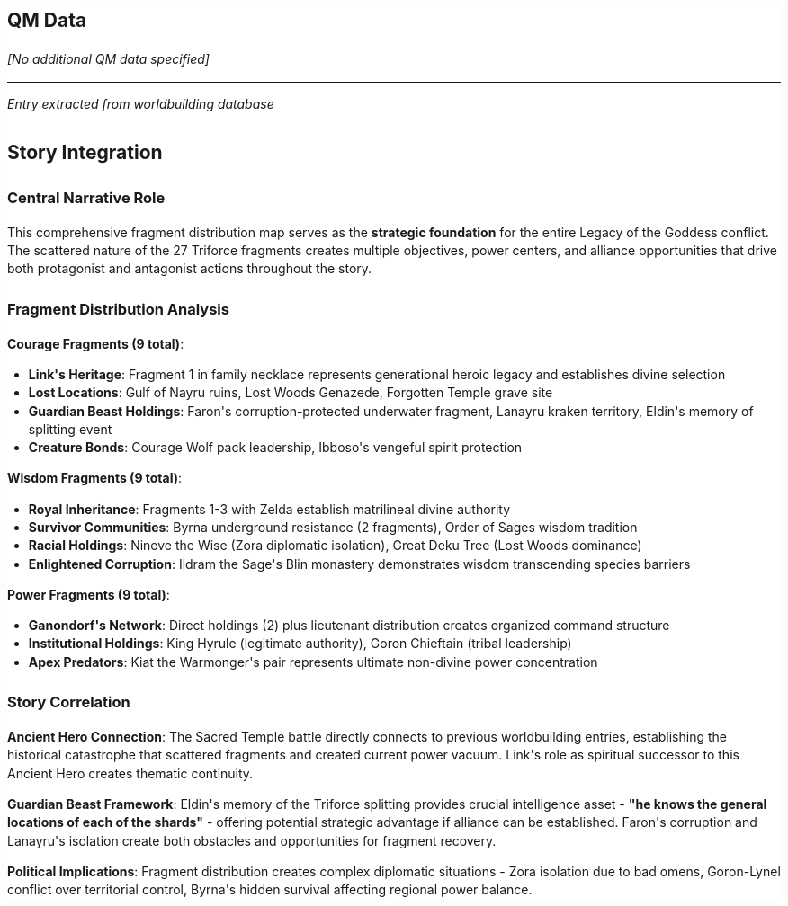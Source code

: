 ## QM Data
*[No additional QM data specified]*

---
*Entry extracted from worldbuilding database*

## Story Integration

### Central Narrative Role
This comprehensive fragment distribution map serves as the **strategic foundation** for the entire Legacy of the Goddess conflict. The scattered nature of the 27 Triforce fragments creates multiple objectives, power centers, and alliance opportunities that drive both protagonist and antagonist actions throughout the story.

### Fragment Distribution Analysis

**Courage Fragments (9 total)**:
- **Link's Heritage**: Fragment 1 in family necklace represents generational heroic legacy and establishes divine selection
- **Lost Locations**: Gulf of Nayru ruins, Lost Woods Genazede, Forgotten Temple grave site
- **Guardian Beast Holdings**: Faron's corruption-protected underwater fragment, Lanayru kraken territory, Eldin's memory of splitting event
- **Creature Bonds**: Courage Wolf pack leadership, Ibboso's vengeful spirit protection

**Wisdom Fragments (9 total)**:
- **Royal Inheritance**: Fragments 1-3 with Zelda establish matrilineal divine authority 
- **Survivor Communities**: Byrna underground resistance (2 fragments), Order of Sages wisdom tradition
- **Racial Holdings**: Nineve the Wise (Zora diplomatic isolation), Great Deku Tree (Lost Woods dominance)
- **Enlightened Corruption**: Ildram the Sage's Blin monastery demonstrates wisdom transcending species barriers

**Power Fragments (9 total)**:
- **Ganondorf's Network**: Direct holdings (2) plus lieutenant distribution creates organized command structure
- **Institutional Holdings**: King Hyrule (legitimate authority), Goron Chieftain (tribal leadership)
- **Apex Predators**: Kiat the Warmonger's pair represents ultimate non-divine power concentration

### Story Correlation

**Ancient Hero Connection**: The Sacred Temple battle directly connects to previous worldbuilding entries, establishing the historical catastrophe that scattered fragments and created current power vacuum. Link's role as spiritual successor to this Ancient Hero creates thematic continuity.

**Guardian Beast Framework**: Eldin's memory of the Triforce splitting provides crucial intelligence asset - **"he knows the general locations of each of the shards"** - offering potential strategic advantage if alliance can be established. Faron's corruption and Lanayru's isolation create both obstacles and opportunities for fragment recovery.

**Political Implications**: Fragment distribution creates complex diplomatic situations - Zora isolation due to bad omens, Goron-Lynel conflict over territorial control, Byrna's hidden survival affecting regional power balance.
